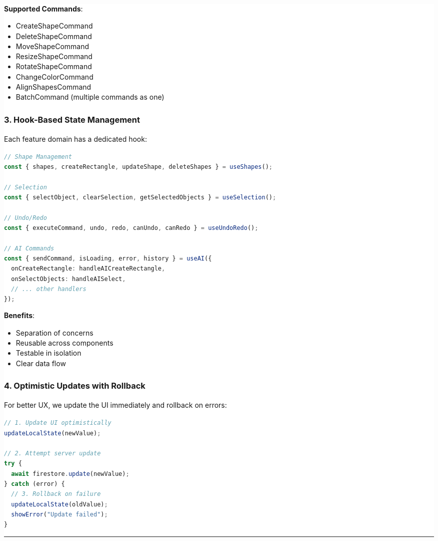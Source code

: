 **Supported Commands**:
- CreateShapeCommand
- DeleteShapeCommand
- MoveShapeCommand
- ResizeShapeCommand
- RotateShapeCommand
- ChangeColorCommand
- AlignShapesCommand
- BatchCommand (multiple commands as one)

### 3. Hook-Based State Management

Each feature domain has a dedicated hook:

```typescript
// Shape Management
const { shapes, createRectangle, updateShape, deleteShapes } = useShapes();

// Selection
const { selectObject, clearSelection, getSelectedObjects } = useSelection();

// Undo/Redo
const { executeCommand, undo, redo, canUndo, canRedo } = useUndoRedo();

// AI Commands
const { sendCommand, isLoading, error, history } = useAI({
  onCreateRectangle: handleAICreateRectangle,
  onSelectObjects: handleAISelect,
  // ... other handlers
});
```

**Benefits**:
- Separation of concerns
- Reusable across components
- Testable in isolation
- Clear data flow

### 4. Optimistic Updates with Rollback

For better UX, we update the UI immediately and rollback on errors:

```typescript
// 1. Update UI optimistically
updateLocalState(newValue);

// 2. Attempt server update
try {
  await firestore.update(newValue);
} catch (error) {
  // 3. Rollback on failure
  updateLocalState(oldValue);
  showError("Update failed");
}
```

---